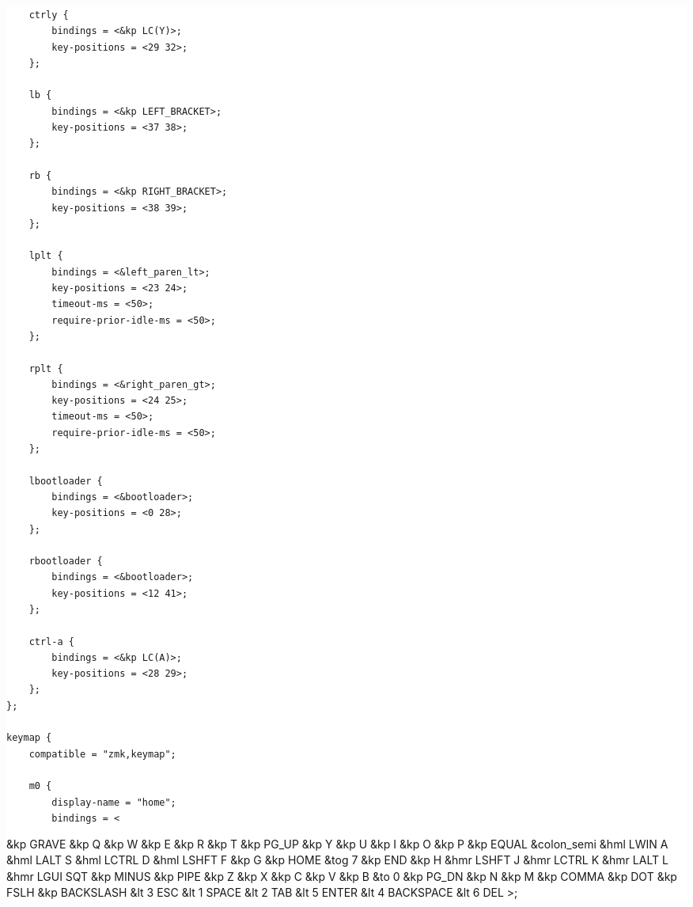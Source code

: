         ctrly {
            bindings = <&kp LC(Y)>;
            key-positions = <29 32>;
        };

        lb {
            bindings = <&kp LEFT_BRACKET>;
            key-positions = <37 38>;
        };

        rb {
            bindings = <&kp RIGHT_BRACKET>;
            key-positions = <38 39>;
        };

        lplt {
            bindings = <&left_paren_lt>;
            key-positions = <23 24>;
            timeout-ms = <50>;
            require-prior-idle-ms = <50>;
        };

        rplt {
            bindings = <&right_paren_gt>;
            key-positions = <24 25>;
            timeout-ms = <50>;
            require-prior-idle-ms = <50>;
        };

        lbootloader {
            bindings = <&bootloader>;
            key-positions = <0 28>;
        };

        rbootloader {
            bindings = <&bootloader>;
            key-positions = <12 41>;
        };

        ctrl-a {
            bindings = <&kp LC(A)>;
            key-positions = <28 29>;
        };
    };

    keymap {
        compatible = "zmk,keymap";

        m0 {
            display-name = "home";
            bindings = <
&kp GRAVE    &kp Q        &kp W        &kp E         &kp R         &kp T                         &kp PG_UP           &kp Y        &kp U            &kp I         &kp O        &kp P          &kp EQUAL
&colon_semi  &hml LWIN A  &hml LALT S  &hml LCTRL D  &hml LSHFT F  &kp G               &kp HOME  &tog 7     &kp END  &kp H        &hmr LSHFT J     &hmr LCTRL K  &hmr LALT L  &hmr LGUI SQT  &kp MINUS
&kp PIPE     &kp Z        &kp X        &kp C         &kp V         &kp B      &to 0              &kp PG_DN           &kp N        &kp M            &kp COMMA     &kp DOT      &kp FSLH       &kp BACKSLASH
                                       &lt 3 ESC     &lt 1 SPACE   &lt 2 TAB                                         &lt 5 ENTER  &lt 4 BACKSPACE  &lt 6 DEL
            >;
